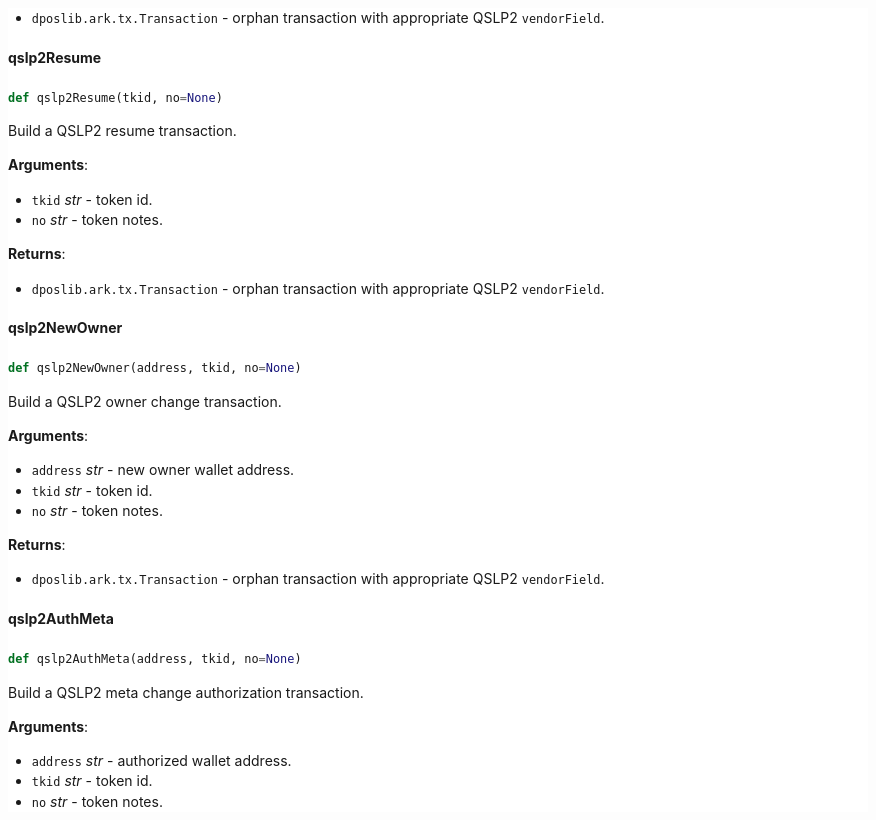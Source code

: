 - `dposlib.ark.tx.Transaction` - orphan transaction with appropriate QSLP2
  `vendorField`.

<a id="dposlib.qslp.builders.qslp2Resume"></a>

#### qslp2Resume

```python
def qslp2Resume(tkid, no=None)
```

Build a QSLP2 resume transaction.

**Arguments**:

- `tkid` _str_ - token id.
- `no` _str_ - token notes.
  

**Returns**:

- `dposlib.ark.tx.Transaction` - orphan transaction with appropriate QSLP2
  `vendorField`.

<a id="dposlib.qslp.builders.qslp2NewOwner"></a>

#### qslp2NewOwner

```python
def qslp2NewOwner(address, tkid, no=None)
```

Build a QSLP2 owner change transaction.

**Arguments**:

- `address` _str_ - new owner wallet address.
- `tkid` _str_ - token id.
- `no` _str_ - token notes.
  

**Returns**:

- `dposlib.ark.tx.Transaction` - orphan transaction with appropriate QSLP2
  `vendorField`.

<a id="dposlib.qslp.builders.qslp2AuthMeta"></a>

#### qslp2AuthMeta

```python
def qslp2AuthMeta(address, tkid, no=None)
```

Build a QSLP2 meta change authorization transaction.

**Arguments**:

- `address` _str_ - authorized wallet address.
- `tkid` _str_ - token id.
- `no` _str_ - token notes.
  